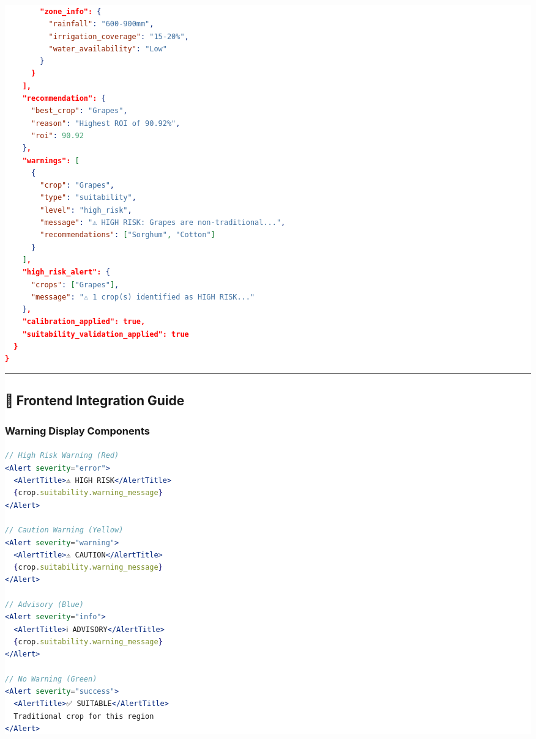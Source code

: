 ```json
        "zone_info": {
          "rainfall": "600-900mm",
          "irrigation_coverage": "15-20%",
          "water_availability": "Low"
        }
      }
    ],
    "recommendation": {
      "best_crop": "Grapes",
      "reason": "Highest ROI of 90.92%",
      "roi": 90.92
    },
    "warnings": [
      {
        "crop": "Grapes",
        "type": "suitability",
        "level": "high_risk",
        "message": "⚠️ HIGH RISK: Grapes are non-traditional...",
        "recommendations": ["Sorghum", "Cotton"]
      }
    ],
    "high_risk_alert": {
      "crops": ["Grapes"],
      "message": "⚠️ 1 crop(s) identified as HIGH RISK..."
    },
    "calibration_applied": true,
    "suitability_validation_applied": true
  }
}
```

---

## 🎨 Frontend Integration Guide

### Warning Display Components

```jsx
// High Risk Warning (Red)
<Alert severity="error">
  <AlertTitle>⚠️ HIGH RISK</AlertTitle>
  {crop.suitability.warning_message}
</Alert>

// Caution Warning (Yellow)
<Alert severity="warning">
  <AlertTitle>⚠️ CAUTION</AlertTitle>
  {crop.suitability.warning_message}
</Alert>

// Advisory (Blue)
<Alert severity="info">
  <AlertTitle>ℹ️ ADVISORY</AlertTitle>
  {crop.suitability.warning_message}
</Alert>

// No Warning (Green)
<Alert severity="success">
  <AlertTitle>✅ SUITABLE</AlertTitle>
  Traditional crop for this region
</Alert>
```
